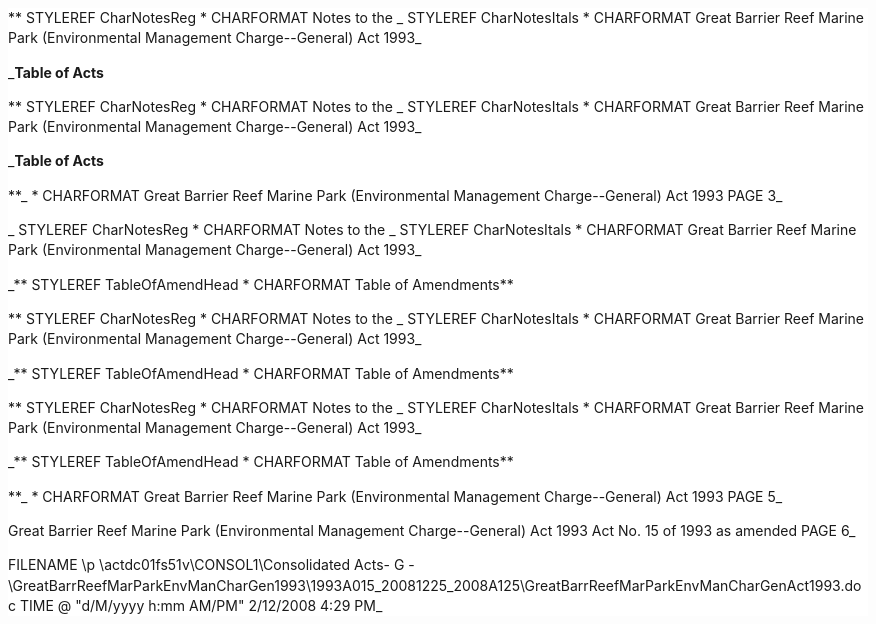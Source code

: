 ** STYLEREF  CharNotesReg  \* CHARFORMAT Notes to the  _ STYLEREF  CharNotesItals  \* CHARFORMAT Great Barrier Reef Marine Park (Environmental Management Charge--General) Act 1993_

_**Table of Acts**

** STYLEREF  CharNotesReg  \* CHARFORMAT Notes to the  _ STYLEREF  CharNotesItals  \* CHARFORMAT Great Barrier Reef Marine Park (Environmental Management Charge--General) Act 1993_

_**Table of Acts**

**_  \* CHARFORMAT Great Barrier Reef Marine Park (Environmental Management Charge--General) Act 1993                    PAGE  3_

_ STYLEREF  CharNotesReg  \* CHARFORMAT Notes to the  _ STYLEREF  CharNotesItals  \* CHARFORMAT Great Barrier Reef Marine Park (Environmental Management Charge--General) Act 1993_

_** STYLEREF  TableOfAmendHead  \* CHARFORMAT Table of Amendments**

** STYLEREF  CharNotesReg  \* CHARFORMAT Notes to the  _ STYLEREF  CharNotesItals  \* CHARFORMAT Great Barrier Reef Marine Park (Environmental Management Charge--General) Act 1993_

_** STYLEREF  TableOfAmendHead  \* CHARFORMAT Table of Amendments**

** STYLEREF  CharNotesReg  \* CHARFORMAT Notes to the  _ STYLEREF  CharNotesItals  \* CHARFORMAT Great Barrier Reef Marine Park (Environmental Management Charge--General) Act 1993_

_** STYLEREF  TableOfAmendHead  \* CHARFORMAT Table of Amendments**

**_  \* CHARFORMAT Great Barrier Reef Marine Park (Environmental Management Charge--General) Act 1993                    PAGE  5_

  Great Barrier Reef Marine Park (Environmental Management Charge--General) Act 1993         Act No. 15 of 1993 as amended        PAGE 6_

 FILENAME \p \\actdc01fs51v\CONSOL1\Consolidated Acts\- G -\GreatBarrReefMarParkEnvManCharGen1993\1993A015_20081225_2008A125\GreatBarrReefMarParkEnvManCharGenAct1993.doc  TIME \@ "d/M/yyyy h:mm AM/PM" 2/12/2008 4:29 PM_

